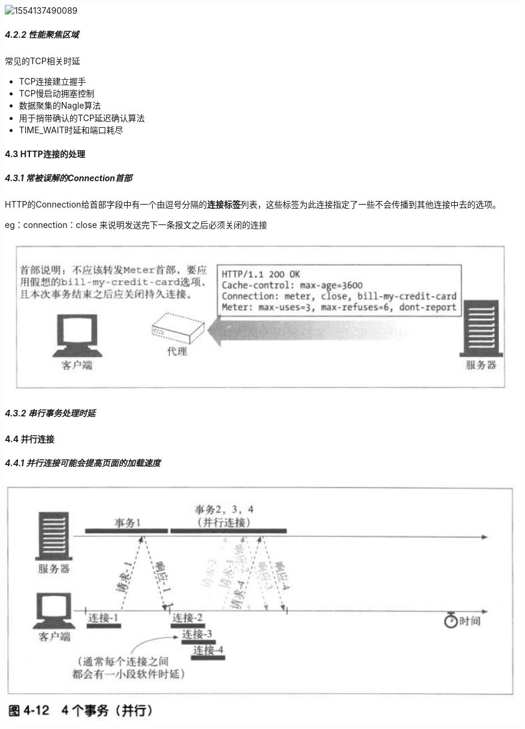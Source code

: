 ![1554137490089](C:\Users\刘楷川\AppData\Roaming\Typora\typora-user-images\1554137490089.png)

##### 4.2.2 性能聚焦区域

常见的TCP相关时延

- TCP连接建立握手
- TCP慢启动拥塞控制
- 数据聚集的Nagle算法
- 用于捎带确认的TCP延迟确认算法
- TIME_WAIT时延和端口耗尽

#### 4.3 HTTP连接的处理

##### 4.3.1 常被误解的Connection首部

HTTP的Connection给首部字段中有一个由逗号分隔的**连接标签**列表，这些标签为此连接指定了一些不会传播到其他连接中去的选项。

eg：connection：close 来说明发送完下一条报文之后必须关闭的连接

![1555949878632](images/1555949878632.png)

##### 4.3.2 串行事务处理时延

#### 4.4 并行连接

##### 4.4.1 并行连接可能会提高页面的加载速度

![1555950660556](images/1555950660556.png)
